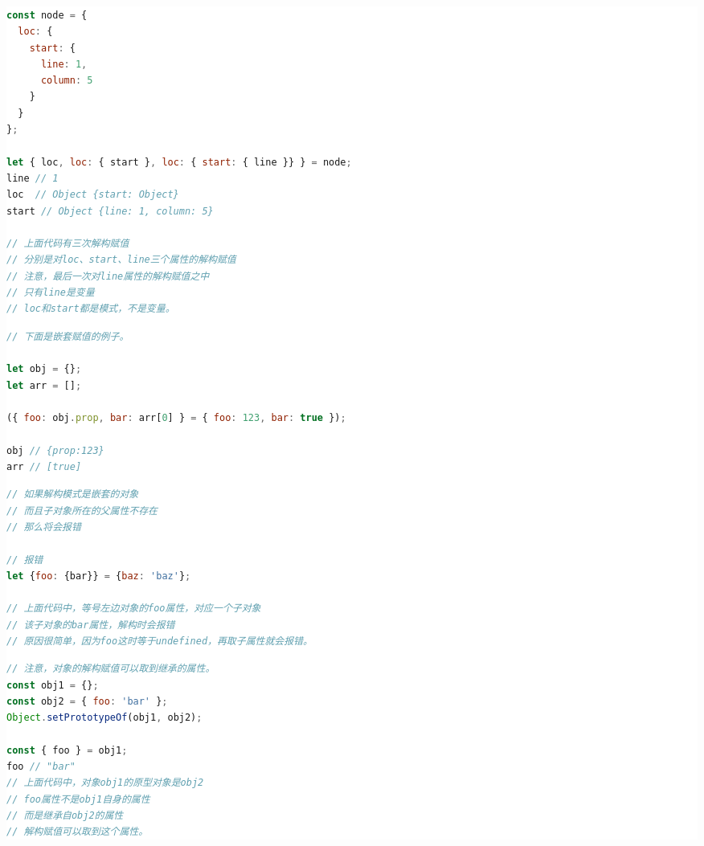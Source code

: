 ```javascript
const node = {
  loc: {
    start: {
      line: 1,
      column: 5
    }
  }
};

let { loc, loc: { start }, loc: { start: { line }} } = node;
line // 1
loc  // Object {start: Object}
start // Object {line: 1, column: 5}

// 上面代码有三次解构赋值
// 分别是对loc、start、line三个属性的解构赋值
// 注意，最后一次对line属性的解构赋值之中
// 只有line是变量
// loc和start都是模式，不是变量。
```

```javascript
// 下面是嵌套赋值的例子。

let obj = {};
let arr = [];

({ foo: obj.prop, bar: arr[0] } = { foo: 123, bar: true });

obj // {prop:123}
arr // [true]
```

```javascript
// 如果解构模式是嵌套的对象
// 而且子对象所在的父属性不存在
// 那么将会报错

// 报错
let {foo: {bar}} = {baz: 'baz'};

// 上面代码中，等号左边对象的foo属性，对应一个子对象
// 该子对象的bar属性，解构时会报错
// 原因很简单，因为foo这时等于undefined，再取子属性就会报错。
```

```javascript
// 注意，对象的解构赋值可以取到继承的属性。
const obj1 = {};
const obj2 = { foo: 'bar' };
Object.setPrototypeOf(obj1, obj2);

const { foo } = obj1;
foo // "bar"
// 上面代码中，对象obj1的原型对象是obj2
// foo属性不是obj1自身的属性
// 而是继承自obj2的属性
// 解构赋值可以取到这个属性。
```
